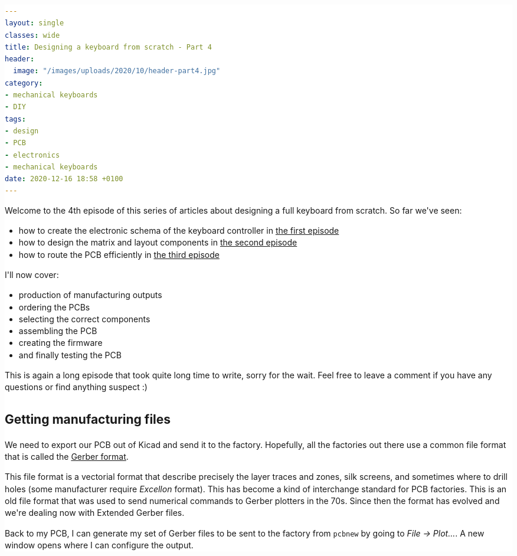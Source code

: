 ```yaml
---
layout: single
classes: wide
title: Designing a keyboard from scratch - Part 4
header:
  image: "/images/uploads/2020/10/header-part4.jpg"
category:
- mechanical keyboards
- DIY
tags:
- design
- PCB
- electronics
- mechanical keyboards
date: 2020-12-16 18:58 +0100
---
```

Welcome to the 4th episode of this series of articles about designing a full keyboard from scratch. So far we've seen:

* how to create the electronic schema of the keyboard controller in [the first episode](/2020/05/03/designing-a-keyboard-part-1/)
* how to design the matrix and layout components in [the second episode](/2020/05/25/designing-a-keyboard-part-2/)
* how to route the PCB efficiently in [the third episode](/2020/10/20/designing-a-keyboard-part-3)

I'll now cover:

* production of manufacturing outputs
* ordering the PCBs
* selecting the correct components
* assembling the PCB
* creating the firmware
* and finally testing the PCB

This is again a long episode that took quite long time to write, sorry for the wait. Feel free to leave a comment if you have any questions or find anything suspect :)

## Getting manufacturing files

We need to export our PCB out of Kicad and send it to the factory. Hopefully, all the factories out there use a common file format that is called the [Gerber format](https://en.wikipedia.org/wiki/Gerber_format).

This file format is a vectorial format that describe precisely the layer traces and zones, silk screens, and sometimes where to drill holes (some manufacturer require _Excellon_ format). This has become a kind of interchange standard for PCB factories. This is an old file format that was used to send numerical commands to Gerber plotters in the 70s. Since then the format has evolved and we're dealing now with Extended Gerber files.

Back to my PCB, I can generate my set of Gerber files to be sent to the factory from `pcbnew` by going to _File &rarr; Plot..._. A new window opens where I can configure the output.
